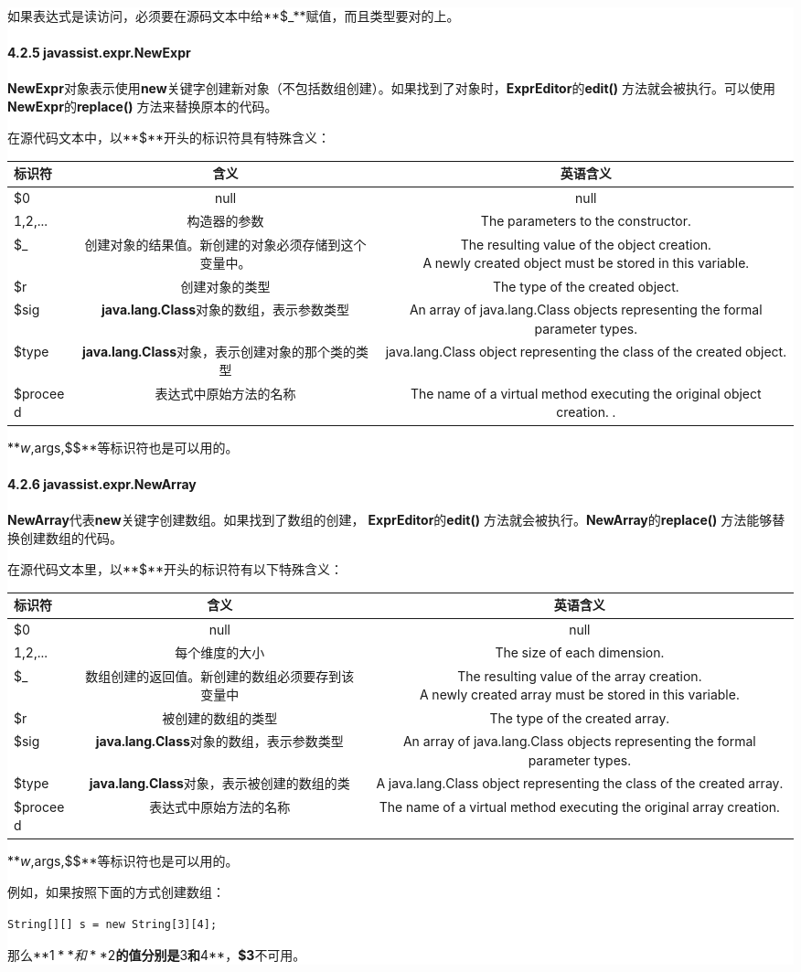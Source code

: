 如果表达式是读访问，必须要在源码文本中给**$_**赋值，而且类型要对的上。


#### 4.2.5 javassist.expr.NewExpr

**NewExpr**对象表示使用**new**关键字创建新对象（不包括数组创建）。如果找到了对象时，**ExprEditor**的**edit()** 方法就会被执行。可以使用**NewExpr**的**replace()** 方法来替换原本的代码。

在源代码文本中，以**$**开头的标识符具有特殊含义：

|标识符|含义|英语含义|
|:---|:---:|:---:|
|$0|null|null|
|$1,$2,...|构造器的参数|The parameters to the constructor.|
|$_|创建对象的结果值。新创建的对象必须存储到这个变量中。|	The resulting value of the object creation. <br>A newly created object must be stored in this variable.|
|$r|创建对象的类型|The type of the created object.|
|$sig|**java.lang.Class**对象的数组，表示参数类型|	An array of java.lang.Class objects representing the formal parameter types.|
|$type|**java.lang.Class**对象，表示创建对象的那个类的类型|java.lang.Class object representing the class of the created object.|
|$proceed|表达式中原始方法的名称|The name of a virtual method executing the original object creation. .|

**$w,$args,$$**等标识符也是可以用的。


#### 4.2.6 javassist.expr.NewArray

**NewArray**代表**new**关键字创建数组。如果找到了数组的创建， **ExprEditor**的**edit()** 方法就会被执行。**NewArray**的**replace()** 方法能够替换创建数组的代码。

在源代码文本里，以**$**开头的标识符有以下特殊含义：

|标识符|含义|英语含义|
|:---|:---:|:---:|
|$0|null|null|
|$1,$2,...|每个维度的大小|The size of each dimension.|
|$_|数组创建的返回值。新创建的数组必须要存到该变量中|The resulting value of the array creation. <br>A newly created array must be stored in this variable.|
|$r|被创建的数组的类型|The type of the created array.|
|$sig|**java.lang.Class**对象的数组，表示参数类型|	An array of java.lang.Class objects representing the formal parameter types.|
|$type|**java.lang.Class**对象，表示被创建的数组的类|A java.lang.Class object representing the class of the created array.|
|$proceed|表达式中原始方法的名称|	The name of a virtual method executing the original array creation.|

**$w,$args,$$**等标识符也是可以用的。

例如，如果按照下面的方式创建数组：

    String[][] s = new String[3][4];
    
那么**$1**和**$2**的值分别是**3**和**4**，**$3**不可用。
